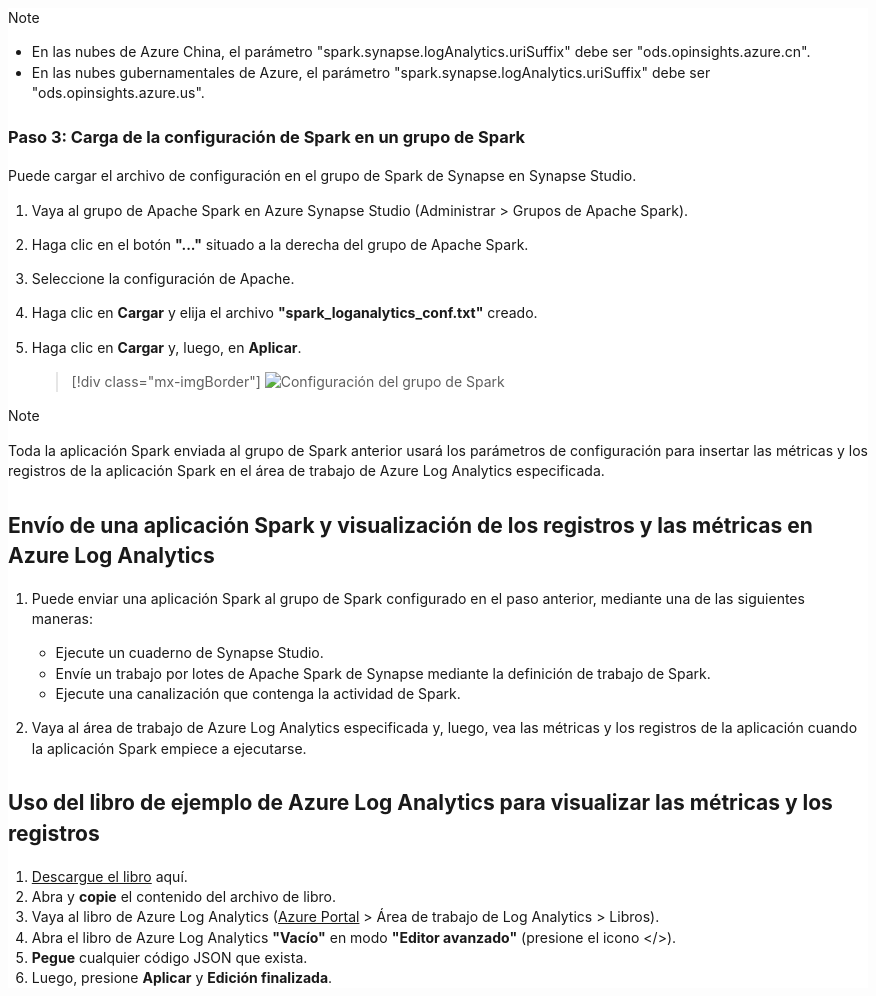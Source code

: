 > [!NOTE]  
> - En las nubes de Azure China, el parámetro "spark.synapse.logAnalytics.uriSuffix" debe ser "ods.opinsights.azure.cn". 
> - En las nubes gubernamentales de Azure, el parámetro "spark.synapse.logAnalytics.uriSuffix" debe ser "ods.opinsights.azure.us". 

[uri_suffix]: ../../azure-monitor/logs/data-collector-api.md#request-uri


### <a name="step-3-upload-your-spark-configuration-to-a-spark-pool"></a>Paso 3: Carga de la configuración de Spark en un grupo de Spark
Puede cargar el archivo de configuración en el grupo de Spark de Synapse en Synapse Studio.

   1. Vaya al grupo de Apache Spark en Azure Synapse Studio (Administrar > Grupos de Apache Spark).
   2. Haga clic en el botón **"..."** situado a la derecha del grupo de Apache Spark.
   3. Seleccione la configuración de Apache. 
   4. Haga clic en **Cargar** y elija el archivo **"spark_loganalytics_conf.txt"** creado.
   5. Haga clic en **Cargar** y, luego, en **Aplicar**.

      > [!div class="mx-imgBorder"]
      > ![Configuración del grupo de Spark](./media/apache-spark-azure-log-analytics/spark-pool-configuration.png)

> [!NOTE] 
>
> Toda la aplicación Spark enviada al grupo de Spark anterior usará los parámetros de configuración para insertar las métricas y los registros de la aplicación Spark en el área de trabajo de Azure Log Analytics especificada.

## <a name="submit-a-spark-application-and-view-the-logs-and-metrics-in-azure-log-analytics"></a>Envío de una aplicación Spark y visualización de los registros y las métricas en Azure Log Analytics

 1. Puede enviar una aplicación Spark al grupo de Spark configurado en el paso anterior, mediante una de las siguientes maneras:
    - Ejecute un cuaderno de Synapse Studio. 
    - Envíe un trabajo por lotes de Apache Spark de Synapse mediante la definición de trabajo de Spark.
    - Ejecute una canalización que contenga la actividad de Spark.

 2. Vaya al área de trabajo de Azure Log Analytics especificada y, luego, vea las métricas y los registros de la aplicación cuando la aplicación Spark empiece a ejecutarse.

## <a name="use-the-sample-azure-log-analytics-workbook-to-visualize-the-metrics-and-logs"></a>Uso del libro de ejemplo de Azure Log Analytics para visualizar las métricas y los registros

1. [Descargue el libro](https://aka.ms/SynapseSparkLogAnalyticsWorkbook) aquí.
2. Abra y **copie** el contenido del archivo de libro.
3. Vaya al libro de Azure Log Analytics ([Azure Portal](https://portal.azure.com/) > Área de trabajo de Log Analytics > Libros).
4. Abra el libro de Azure Log Analytics **"Vacío"** en modo **"Editor avanzado"** (presione el icono </>).
5. **Pegue** cualquier código JSON que exista.
6. Luego, presione **Aplicar** y **Edición finalizada**.
